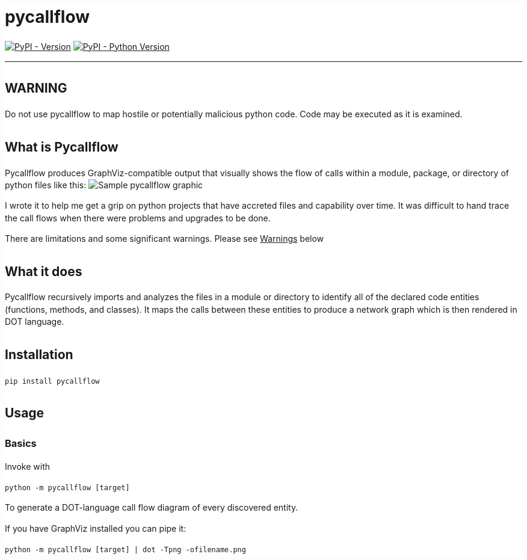 # pycallflow

[![PyPI - Version](https://img.shields.io/pypi/v/pycallflow.svg)](https://pypi.org/project/pycallflow)
[![PyPI - Python Version](https://img.shields.io/pypi/pyversions/pycallflow.svg)](https://pypi.org/project/pycallflow)

-----
## WARNING
Do not use pycallflow to map hostile or potentially malicious python code.  Code may be executed as it is examined.

## What is Pycallflow

Pycallflow produces GraphViz-compatible output that visually shows the flow of calls within a module, package, or directory of python files like this:
![Sample pycallflow graphic](images/pycallflow-full.png "Pycallflow of pycallflow")

I wrote it to help me get a grip on python projects that have accreted files and capability over time.  It was difficult to hand trace the call flows when there were problems and upgrades to be done.

There are limitations and some significant warnings.  Please see [Warnings](#warnings-and-limitations) below

## What it does

Pycallflow recursively imports and analyzes the files in a module or directory to identify all of the declared code entities (functions, methods, and classes).  It maps the calls between these entities to produce a network graph which is then rendered in DOT language.

## Installation

```console
pip install pycallflow
```

## Usage

### Basics

Invoke with
```console
python -m pycallflow [target]
```
To generate a DOT-language call flow diagram of every discovered entity.

If you have GraphViz installed you can pipe it:
```console
python -m pycallflow [target] | dot -Tpng -ofilename.png
```
